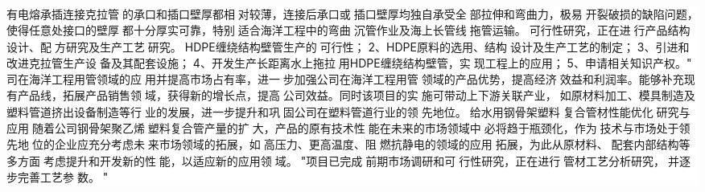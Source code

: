 有电熔承插连接克拉管
的承口和插口壁厚都相
对较薄，连接后承口或
插口壁厚均独自承受全
部拉伸和弯曲力，极易
开裂破损的缺陷问题，
使得任意处接口的壁厚
都十分厚实可靠，特别
适合海洋工程中的弯曲
沉管作业及海上长管线
拖管运输。
可行性研究，正在进
行产品结构设计、配
方研究及生产工艺
研究。
HDPE缠绕结构壁管生产的
可行性；
2、HDPE原料的选用、结构
设计及生产工艺的制定；
3、引进和改进克拉管生产设
备及其配套设施；
4、开发生产长距离水上拖拉
用HDPE缠绕结构壁管，实
现工程上的应用；
5、申请相关知识产权。"
司在海洋工程用管领域的应
用并提高市场占有率，进一
步加强公司在海洋工程用管
领域的产品优势，提高经济
效益和利润率。能够补充现
有产品线，拓展产品销售领
域，获得新的增长点，提高
公司效益。同时该项目的实
施可带动上下游关联产业，
如原材料加工、模具制造及
塑料管道挤出设备制造等行
业的发展，进一步提升和巩
固公司在塑料管道行业的领
先地位。
给水用钢骨架塑料
复合管材性能优化
研究与应用
随着公司钢骨架聚乙烯
塑料复合管产量的扩
大，产品的原有技术性
能在未来的市场领域中
必将趋于瓶颈化，作为
技术与市场处于领先地
位的企业应充分考虑未
来市场领域的拓展，如
高压力、更高温度、阻
燃抗静电的领域的应用
拓展，为此从原材料、
配套内部结构等多方面
考虑提升和开发新的性
能，以适应新的应用领
域。
"项目已完成
前期市场调研和可
行性研究，正在进行
管材工艺分析研究，
并逐步完善工艺参
数。
"